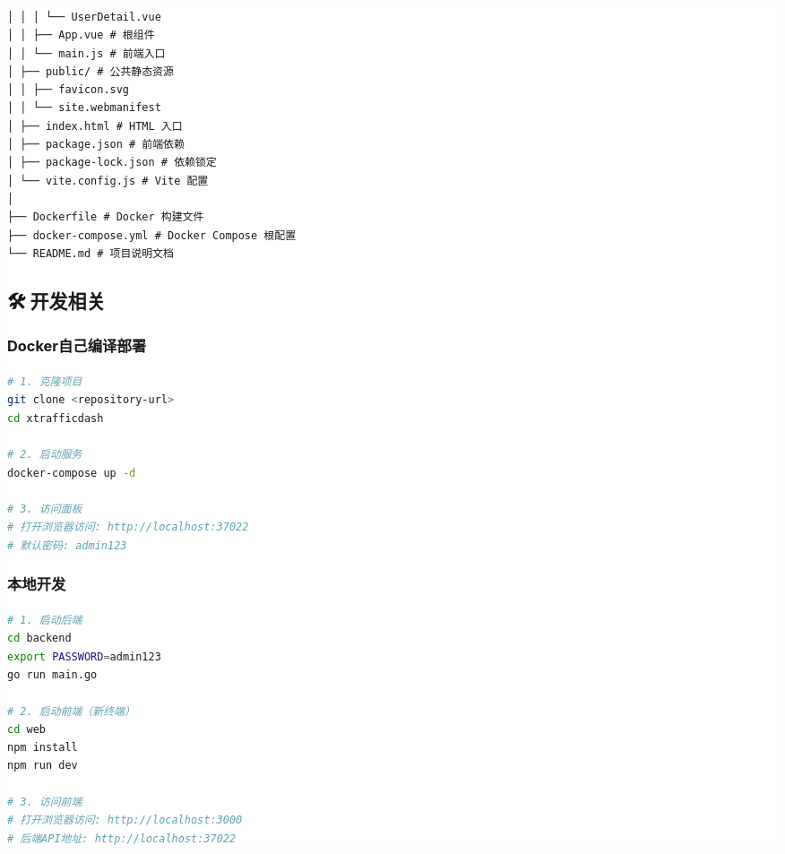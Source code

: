```
│ │ │ └── UserDetail.vue
│ │ ├── App.vue # 根组件
│ │ └── main.js # 前端入口
│ ├── public/ # 公共静态资源
│ │ ├── favicon.svg
│ │ └── site.webmanifest
│ ├── index.html # HTML 入口
│ ├── package.json # 前端依赖
│ ├── package-lock.json # 依赖锁定
│ └── vite.config.js # Vite 配置
│
├── Dockerfile # Docker 构建文件
├── docker-compose.yml # Docker Compose 根配置
└── README.md # 项目说明文档
```

## 🛠️ 开发相关

### Docker自己编译部署

```bash
# 1. 克隆项目
git clone <repository-url>
cd xtrafficdash

# 2. 启动服务
docker-compose up -d

# 3. 访问面板
# 打开浏览器访问: http://localhost:37022
# 默认密码: admin123
```

### 本地开发

```bash
# 1. 启动后端
cd backend
export PASSWORD=admin123
go run main.go

# 2. 启动前端（新终端）
cd web
npm install
npm run dev

# 3. 访问前端
# 打开浏览器访问: http://localhost:3000
# 后端API地址: http://localhost:37022
```

